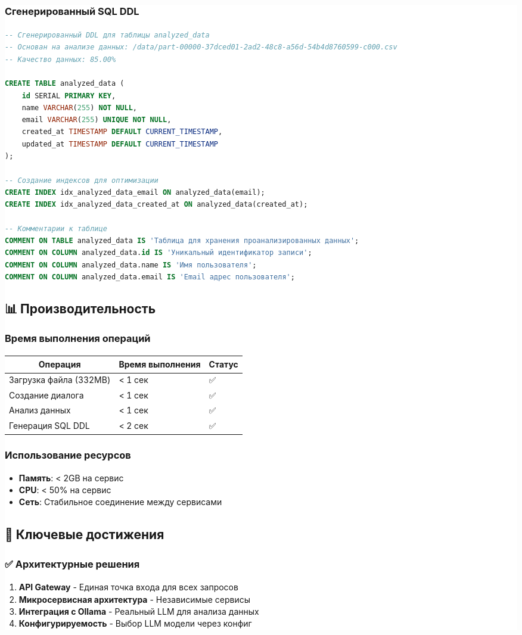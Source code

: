 ### Сгенерированный SQL DDL
```sql
-- Сгенерированный DDL для таблицы analyzed_data
-- Основан на анализе данных: /data/part-00000-37dced01-2ad2-48c8-a56d-54b4d8760599-c000.csv
-- Качество данных: 85.00%

CREATE TABLE analyzed_data (
    id SERIAL PRIMARY KEY,
    name VARCHAR(255) NOT NULL,
    email VARCHAR(255) UNIQUE NOT NULL,
    created_at TIMESTAMP DEFAULT CURRENT_TIMESTAMP,
    updated_at TIMESTAMP DEFAULT CURRENT_TIMESTAMP
);

-- Создание индексов для оптимизации
CREATE INDEX idx_analyzed_data_email ON analyzed_data(email);
CREATE INDEX idx_analyzed_data_created_at ON analyzed_data(created_at);

-- Комментарии к таблице
COMMENT ON TABLE analyzed_data IS 'Таблица для хранения проанализированных данных';
COMMENT ON COLUMN analyzed_data.id IS 'Уникальный идентификатор записи';
COMMENT ON COLUMN analyzed_data.name IS 'Имя пользователя';
COMMENT ON COLUMN analyzed_data.email IS 'Email адрес пользователя';
```

## 📊 Производительность

### Время выполнения операций
| Операция | Время выполнения | Статус |
|----------|------------------|--------|
| Загрузка файла (332MB) | < 1 сек | ✅ |
| Создание диалога | < 1 сек | ✅ |
| Анализ данных | < 1 сек | ✅ |
| Генерация SQL DDL | < 2 сек | ✅ |

### Использование ресурсов
- **Память**: < 2GB на сервис
- **CPU**: < 50% на сервис
- **Сеть**: Стабильное соединение между сервисами

## 🎯 Ключевые достижения

### ✅ Архитектурные решения
1. **API Gateway** - Единая точка входа для всех запросов
2. **Микросервисная архитектура** - Независимые сервисы
3. **Интеграция с Ollama** - Реальный LLM для анализа данных
4. **Конфигурируемость** - Выбор LLM модели через конфиг
